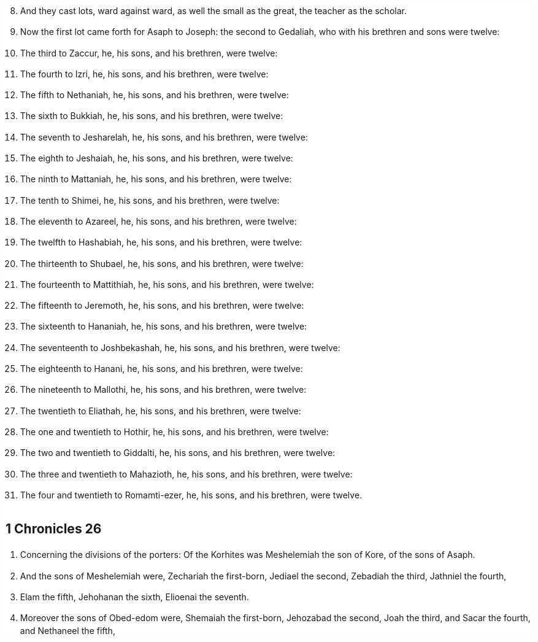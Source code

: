 8. And they cast lots, ward against ward, as well the small as the great, the teacher as the scholar.

9. Now the first lot came forth for Asaph to Joseph: the second to Gedaliah, who with his brethren and sons were twelve:

10. The third to Zaccur, he, his sons, and his brethren, were twelve:

11. The fourth to Izri, he, his sons, and his brethren, were twelve:

12. The fifth to Nethaniah, he, his sons, and his brethren, were twelve:

13. The sixth to Bukkiah, he, his sons, and his brethren, were twelve:

14. The seventh to Jesharelah, he, his sons, and his brethren, were twelve:

15. The eighth to Jeshaiah, he, his sons, and his brethren, were twelve:

16. The ninth to Mattaniah, he, his sons, and his brethren, were twelve:

17. The tenth to Shimei, he, his sons, and his brethren, were twelve:

18. The eleventh to Azareel, he, his sons, and his brethren, were twelve:

19. The twelfth to Hashabiah, he, his sons, and his brethren, were twelve:

20. The thirteenth to Shubael, he, his sons, and his brethren, were twelve:

21. The fourteenth to Mattithiah, he, his sons, and his brethren, were twelve:

22. The fifteenth to Jeremoth, he, his sons, and his brethren, were twelve:

23. The sixteenth to Hananiah, he, his sons, and his brethren, were twelve:

24. The seventeenth to Joshbekashah, he, his sons, and his brethren, were twelve:

25. The eighteenth to Hanani, he, his sons, and his brethren, were twelve:

26. The nineteenth to Mallothi, he, his sons, and his brethren, were twelve:

27. The twentieth to Eliathah, he, his sons, and his brethren, were twelve:

28. The one and twentieth to Hothir, he, his sons, and his brethren, were twelve:

29. The two and twentieth to Giddalti, he, his sons, and his brethren, were twelve:

30. The three and twentieth to Mahazioth, he, his sons, and his brethren, were twelve:

31. The four and twentieth to Romamti-ezer, he, his sons, and his brethren, were twelve.

## 1 Chronicles 26

1. Concerning the divisions of the porters: Of the Korhites was Meshelemiah the son of Kore, of the sons of Asaph.

2. And the sons of Meshelemiah were, Zechariah the first-born, Jediael the second, Zebadiah the third, Jathniel the fourth,

3. Elam the fifth, Jehohanan the sixth, Elioenai the seventh.

4. Moreover the sons of Obed-edom were, Shemaiah the first-born, Jehozabad the second, Joah the third, and Sacar the fourth, and Nethaneel the fifth,
